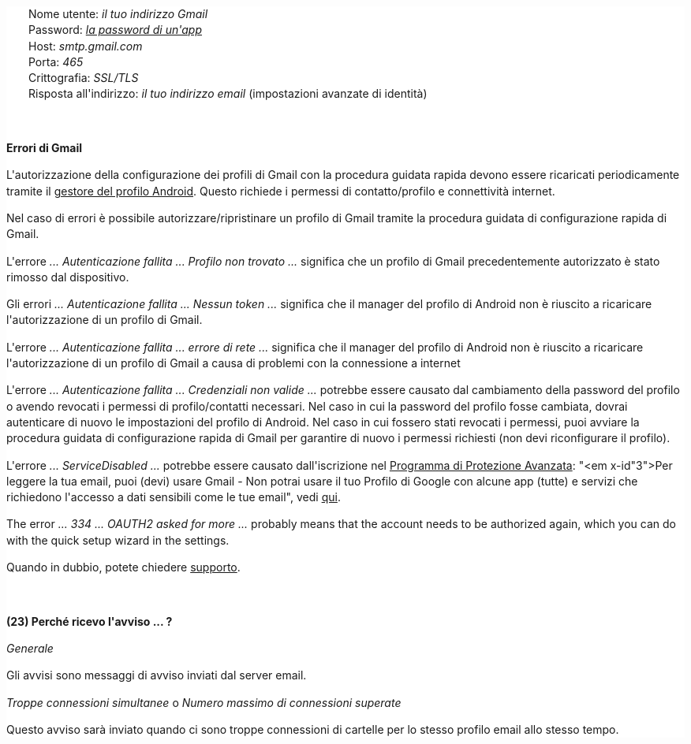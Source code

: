 &emsp;&emsp;Nome utente: *il tuo indirizzo Gmail*<br /> &emsp;&emsp;Password: *[la password di un'app](#user-content-faq6)*<br /> &emsp;&emsp;Host: *smtp.gmail.com*<br /> &emsp;&emsp;Porta: *465*<br /> &emsp;&emsp;Crittografia: *SSL/TLS*<br /> &emsp;&emsp;Risposta all'indirizzo: *il tuo indirizzo email* (impostazioni avanzate di identità)<br />

<br />

**Errori di Gmail**

L'autorizzazione della configurazione dei profili di Gmail con la procedura guidata rapida devono essere ricaricati periodicamente tramite il [gestore del profilo Android](https://developer.android.com/reference/android/accounts/AccountManager). Questo richiede i permessi di contatto/profilo e connettività internet.

Nel caso di errori è possibile autorizzare/ripristinare un profilo di Gmail tramite la procedura guidata di configurazione rapida di Gmail.

L'errore *... Autenticazione fallita ... Profilo non trovato ...* significa che un profilo di Gmail precedentemente autorizzato è stato rimosso dal dispositivo.

Gli errori *... Autenticazione fallita ... Nessun token ...* significa che il manager del profilo di Android non è riuscito a ricaricare l'autorizzazione di un profilo di Gmail.

L'errore *... Autenticazione fallita ... errore di rete ...* significa che il manager del profilo di Android non è riuscito a ricaricare l'autorizzazione di un profilo di Gmail a causa di problemi con la connessione a internet

L'errore *... Autenticazione fallita ... Credenziali non valide ...* potrebbe essere causato dal cambiamento della password del profilo o avendo revocati i permessi di profilo/contatti necessari. Nel caso in cui la password del profilo fosse cambiata, dovrai autenticare di nuovo le impostazioni del profilo di Android. Nel caso in cui fossero stati revocati i permessi, puoi avviare la procedura guidata di configurazione rapida di Gmail per garantire di nuovo i permessi richiesti (non devi riconfigurare il profilo).

L'errore *... ServiceDisabled ...* potrebbe essere causato dall'iscrizione nel [Programma di Protezione Avanzata](https://landing.google.com/advancedprotection/): "<em x-id"3">Per leggere la tua email, puoi (devi) usare Gmail - Non potrai usare il tuo Profilo di Google con alcune app (tutte) e servizi che richiedono l'accesso a dati sensibili come le tue email</em>", vedi [qui](https://support.google.com/accounts/answer/7519408?hl=en&ref_topic=9264881).

The error *... 334 ... OAUTH2 asked for more ...* probably means that the account needs to be authorized again, which you can do with the quick setup wizard in the settings.

Quando in dubbio, potete chiedere [supporto](#user-content-support).

<br />

<a name="faq23"></a>
**(23) Perché ricevo l'avviso ... ?**

*Generale*

Gli avvisi sono messaggi di avviso inviati dal server email.

*Troppe connessioni simultanee* o *Numero massimo di connessioni superate*

Questo avviso sarà inviato quando ci sono troppe connessioni di cartelle per lo stesso profilo email allo stesso tempo.
